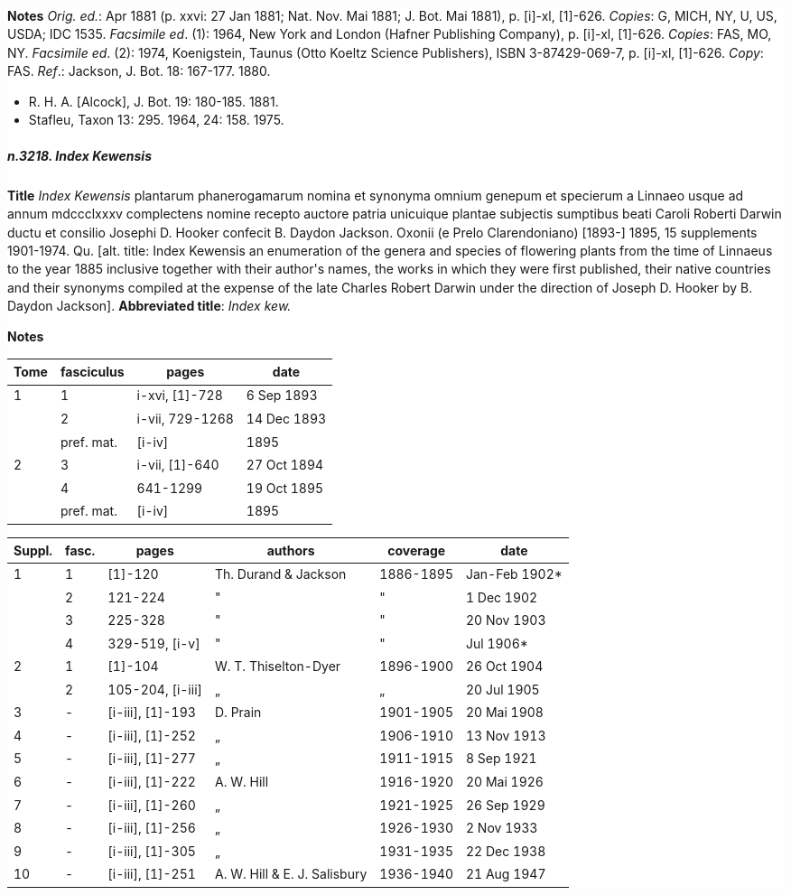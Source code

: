 **Notes**
*Orig. ed.*: Apr 1881 (p. xxvi: 27 Jan 1881; Nat. Nov. Mai 1881; J. Bot. Mai 1881), p. \[i\]-xl, \[1\]-626. *Copies*: G, MICH, NY, U, US, USDA; IDC 1535.
*Facsimile ed*. (1): 1964, New York and London (Hafner Publishing Company), p. \[i\]-xl, \[1\]-626. *Copies*: FAS, MO, NY.
*Facsimile ed*. (2): 1974, Koenigstein, Taunus (Otto Koeltz Science Publishers), ISBN 3-87429-069-7, p. \[i\]-xl, \[1\]-626. *Copy*: FAS.
*Ref*.: Jackson, J. Bot. 18: 167-177. 1880.
- R. H. A. \[Alcock\], J. Bot. 19: 180-185. 1881.
- Stafleu, Taxon 13: 295. 1964, 24: 158. 1975.

##### n.3218. Index Kewensis

**Title**
*Index Kewensis* plantarum phanerogamarum nomina et synonyma omnium genepum et specierum a Linnaeo usque ad annum mdccclxxxv complectens nomine recepto auctore patria unicuique plantae subjectis sumptibus beati Caroli Roberti Darwin ductu et consilio Josephi D. Hooker confecit B. Daydon Jackson. Oxonii (e Prelo Clarendoniano) \[1893-\] 1895, 15 supplements 1901-1974. Qu. \[alt. title: Index Kewensis an enumeration of the genera and species of flowering plants from the time of Linnaeus to the year 1885 inclusive together with their author's names, the works in which they were first published, their native countries and their synonyms compiled at the expense of the late Charles Robert Darwin under the direction of Joseph D. Hooker by B. Daydon Jackson\].
**Abbreviated title**: *Index kew.*

**Notes**

|Tome	|fasciculus	|pages	|date|
|---	|---	|---	|---	|
|1	|1	|i-xvi, \[1\]-728	|6 Sep 1893|
|	|2	|i-vii, 729-1268	|14 Dec 1893|
|	|pref. mat.	|\[i-iv\]	|1895|
|2	|3	|i-vii, \[1\]-640	|27 Oct 1894|
|	|4	|641-1299	|19 Oct 1895|
|	|pref. mat.	|\[i-iv\]	|1895|

|Suppl.	|fasc.	|pages	|authors	|coverage	|date|
|---	|---	|---	|---	|---	|---	|
|1	|1	|\[1\]-120	|Th. Durand & Jackson	|1886-1895	|Jan-Feb 1902\*|
|	|2	|121-224	|"	|"	|1 Dec 1902|
|	|3	|225-328	|"	|"	|20 Nov 1903|
|	|4	|329-519, \[i-v\]	|"	|"	|Jul 1906\*|
|2	|1	|\[1\]-104	|W. T. Thiselton-Dyer	|1896-1900	|26 Oct 1904|
|	|2	|105-204, \[i-iii\]	|„	|„	|20 Jul 1905|
|3	|-	|\[i-iii\], \[1\]-193	|D. Prain	|1901-1905	|20 Mai 1908|
|4	|-	|\[i-iii\], \[1\]-252	|„	|1906-1910	|13 Nov 1913|
|5	|-	|\[i-iii\], \[1\]-277	|„	|1911-1915	|8 Sep 1921|
|6	|-	|\[i-iii\], \[1\]-222	|A. W. Hill	|1916-1920	|20 Mai 1926|
|7	|-	|\[i-iii\], \[1\]-260	|„	|1921-1925	|26 Sep 1929|
|8	|-	|\[i-iii\], \[1\]-256	|„	|1926-1930	|2 Nov 1933|
|9	|-	|\[i-iii\], \[1\]-305	|„	|1931-1935	|22 Dec 1938|
|10	|-	|\[i-iii\], \[1\]-251	|A. W. Hill & E. J. Salisbury	|1936-1940	|21 Aug 1947|